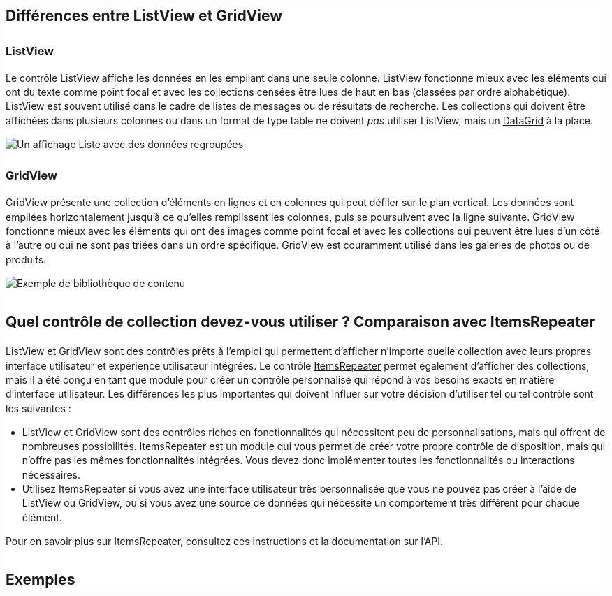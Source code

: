 
## <a name="differences-between-listview-and-gridview"></a>Différences entre ListView et GridView

### <a name="listview"></a>ListView
Le contrôle ListView affiche les données en les empilant dans une seule colonne. ListView fonctionne mieux avec les éléments qui ont du texte comme point focal et avec les collections censées être lues de haut en bas (classées par ordre alphabétique). ListView est souvent utilisé dans le cadre de listes de messages ou de résultats de recherche. Les collections qui doivent être affichées dans plusieurs colonnes ou dans un format de type table ne doivent _pas_ utiliser ListView, mais un [DataGrid](https://docs.microsoft.com/windows/communitytoolkit/controls/datagrid) à la place.

![Un affichage Liste avec des données regroupées](images/listview-grouped-example-resized-final.png)

### <a name="gridview"></a>GridView
GridView présente une collection d’éléments en lignes et en colonnes qui peut défiler sur le plan vertical. Les données sont empilées horizontalement jusqu’à ce qu’elles remplissent les colonnes, puis se poursuivent avec la ligne suivante. GridView fonctionne mieux avec les éléments qui ont des images comme point focal et avec les collections qui peuvent être lues d’un côté à l’autre ou qui ne sont pas triées dans un ordre spécifique. GridView est couramment utilisé dans les galeries de photos ou de produits.

![Exemple de bibliothèque de contenu](images/gridview-simple-example-final.png)

## <a name="which-collection-control-should-you-use-a-comparison-with-itemsrepeater"></a>Quel contrôle de collection devez-vous utiliser ? Comparaison avec ItemsRepeater

ListView et GridView sont des contrôles prêts à l’emploi qui permettent d’afficher n’importe quelle collection avec leurs propres interface utilisateur et expérience utilisateur intégrées. Le contrôle [ItemsRepeater](https://docs.microsoft.com/windows/uwp/design/controls-and-patterns/items-repeater) permet également d’afficher des collections, mais il a été conçu en tant que module pour créer un contrôle personnalisé qui répond à vos besoins exacts en matière d’interface utilisateur. Les différences les plus importantes qui doivent influer sur votre décision d’utiliser tel ou tel contrôle sont les suivantes :

-   ListView et GridView sont des contrôles riches en fonctionnalités qui nécessitent peu de personnalisations, mais qui offrent de nombreuses possibilités. ItemsRepeater est un module qui vous permet de créer votre propre contrôle de disposition, mais qui n’offre pas les mêmes fonctionnalités intégrées. Vous devez donc implémenter toutes les fonctionnalités ou interactions nécessaires.
-   Utilisez ItemsRepeater si vous avez une interface utilisateur très personnalisée que vous ne pouvez pas créer à l’aide de ListView ou GridView, ou si vous avez une source de données qui nécessite un comportement très différent pour chaque élément.


Pour en savoir plus sur ItemsRepeater, consultez ces [instructions](https://docs.microsoft.com/windows/uwp/design/controls-and-patterns/items-repeater) et la [documentation sur l’API](https://docs.microsoft.com/uwp/api/microsoft.ui.xaml.controls.itemsrepeater?view=winui-2.2).

## <a name="examples"></a>Exemples
